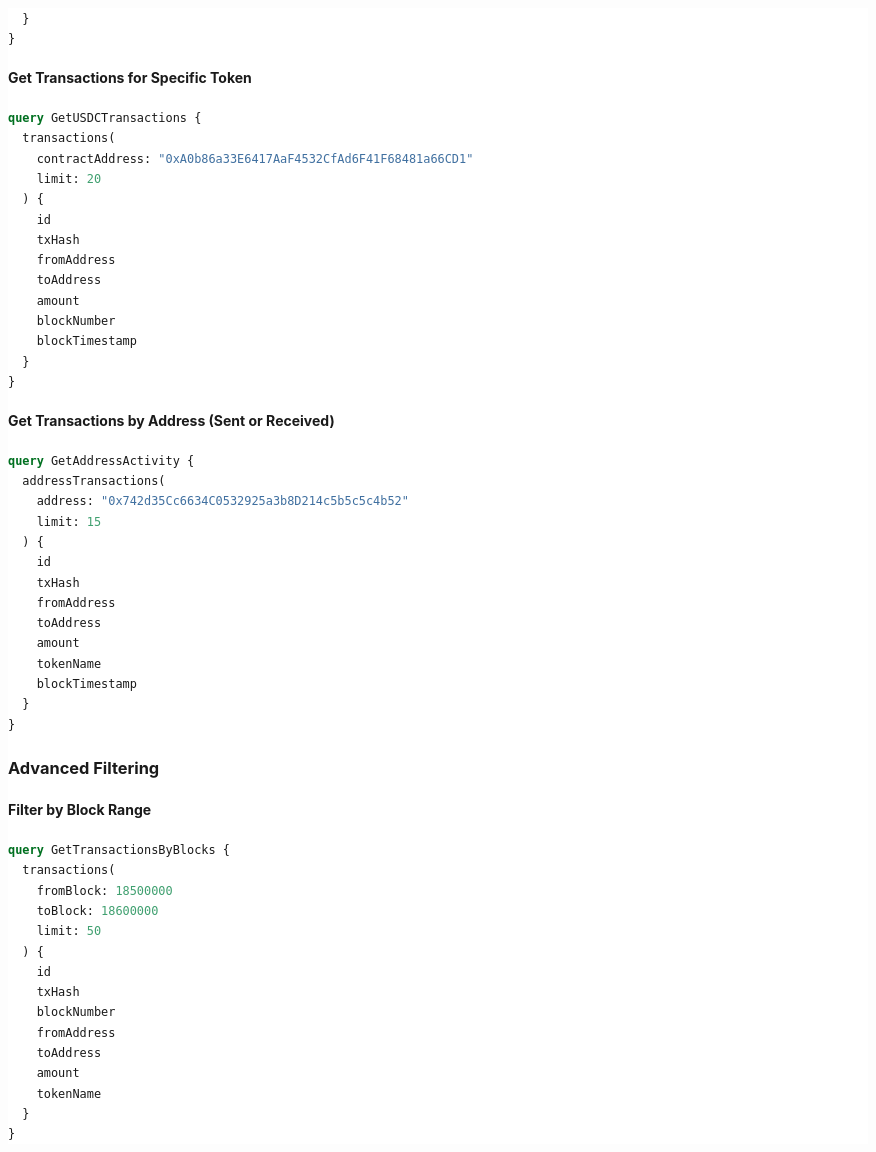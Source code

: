 ```graphql
  }
}
```

#### Get Transactions for Specific Token
```graphql
query GetUSDCTransactions {
  transactions(
    contractAddress: "0xA0b86a33E6417AaF4532CfAd6F41F68481a66CD1"
    limit: 20
  ) {
    id
    txHash
    fromAddress
    toAddress
    amount
    blockNumber
    blockTimestamp
  }
}
```

#### Get Transactions by Address (Sent or Received)
```graphql
query GetAddressActivity {
  addressTransactions(
    address: "0x742d35Cc6634C0532925a3b8D214c5b5c5c4b52"
    limit: 15
  ) {
    id
    txHash
    fromAddress
    toAddress
    amount
    tokenName
    blockTimestamp
  }
}
```

### Advanced Filtering

#### Filter by Block Range
```graphql
query GetTransactionsByBlocks {
  transactions(
    fromBlock: 18500000
    toBlock: 18600000
    limit: 50
  ) {
    id
    txHash
    blockNumber
    fromAddress
    toAddress
    amount
    tokenName
  }
}
```

